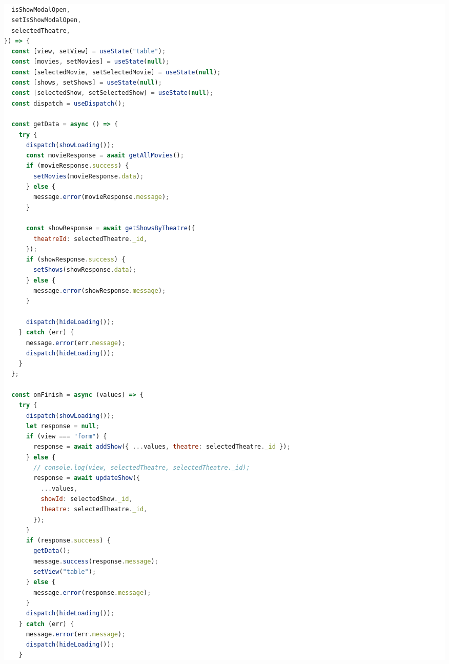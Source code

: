 ```js
  isShowModalOpen,
  setIsShowModalOpen,
  selectedTheatre,
}) => {
  const [view, setView] = useState("table");
  const [movies, setMovies] = useState(null);
  const [selectedMovie, setSelectedMovie] = useState(null);
  const [shows, setShows] = useState(null);
  const [selectedShow, setSelectedShow] = useState(null);
  const dispatch = useDispatch();

  const getData = async () => {
    try {
      dispatch(showLoading());
      const movieResponse = await getAllMovies();
      if (movieResponse.success) {
        setMovies(movieResponse.data);
      } else {
        message.error(movieResponse.message);
      }

      const showResponse = await getShowsByTheatre({
        theatreId: selectedTheatre._id,
      });
      if (showResponse.success) {
        setShows(showResponse.data);
      } else {
        message.error(showResponse.message);
      }

      dispatch(hideLoading());
    } catch (err) {
      message.error(err.message);
      dispatch(hideLoading());
    }
  };

  const onFinish = async (values) => {
    try {
      dispatch(showLoading());
      let response = null;
      if (view === "form") {
        response = await addShow({ ...values, theatre: selectedTheatre._id });
      } else {
        // console.log(view, selectedTheatre, selectedTheatre._id);
        response = await updateShow({
          ...values,
          showId: selectedShow._id,
          theatre: selectedTheatre._id,
        });
      }
      if (response.success) {
        getData();
        message.success(response.message);
        setView("table");
      } else {
        message.error(response.message);
      }
      dispatch(hideLoading());
    } catch (err) {
      message.error(err.message);
      dispatch(hideLoading());
    }
```